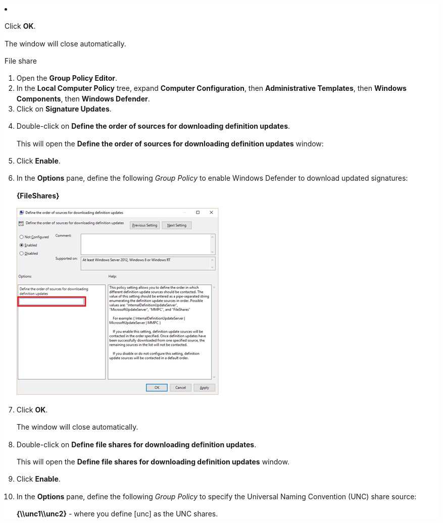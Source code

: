 <li><p>Click <strong>OK</strong>.</p>
<p>The window will close automatically.</p></li>
</ol></td>
</tr>
<tr class="even">
<td align="left"><p>File share</p></td>
<td align="left"><p></p>
<ol>
<li>Open the <strong>Group Policy Editor</strong>.</li>
<li>In the <strong>Local Computer Policy</strong> tree, expand <strong>Computer Configuration</strong>, then <strong>Administrative Templates</strong>, then <strong>Windows Components</strong>, then <strong>Windows Defender</strong>.</li>
<li>Click on <strong>Signature Updates</strong>.</li>
<li><p>Double-click on <strong>Define the order of sources for downloading definition updates</strong>.</p>
<p>This will open the <strong>Define the order of sources for downloading definition updates</strong> window:</p></li>
<li>Click <strong>Enable</strong>.</li>
<li><p>In the <strong>Options</strong> pane, define the following <em>Group Policy</em> to enable Windows Defender to download updated signatures:</p>
<p><strong>{FileShares}</strong></p>
<p><img src="images/defender-gp-defsourcefield.png" alt="&quot;Define the order of sources for downloading definition updates&quot; field" /></p></li>
<li><p>Click <strong>OK</strong>.</p>
<p>The window will close automatically.</p></li>
<li><p>Double-click on <strong>Define file shares for downloading definition updates</strong>.</p>
<p>This will open the <strong>Define file shares for downloading definition updates</strong> window.</p></li>
<li>Click <strong>Enable</strong>.</li>
<li><p>In the <strong>Options</strong> pane, define the following <em>Group Policy</em> to specify the Universal Naming Convention (UNC) share source:</p>
<p><strong>{\\unc1\\unc2}</strong> - where you define [unc] as the UNC shares.</p>